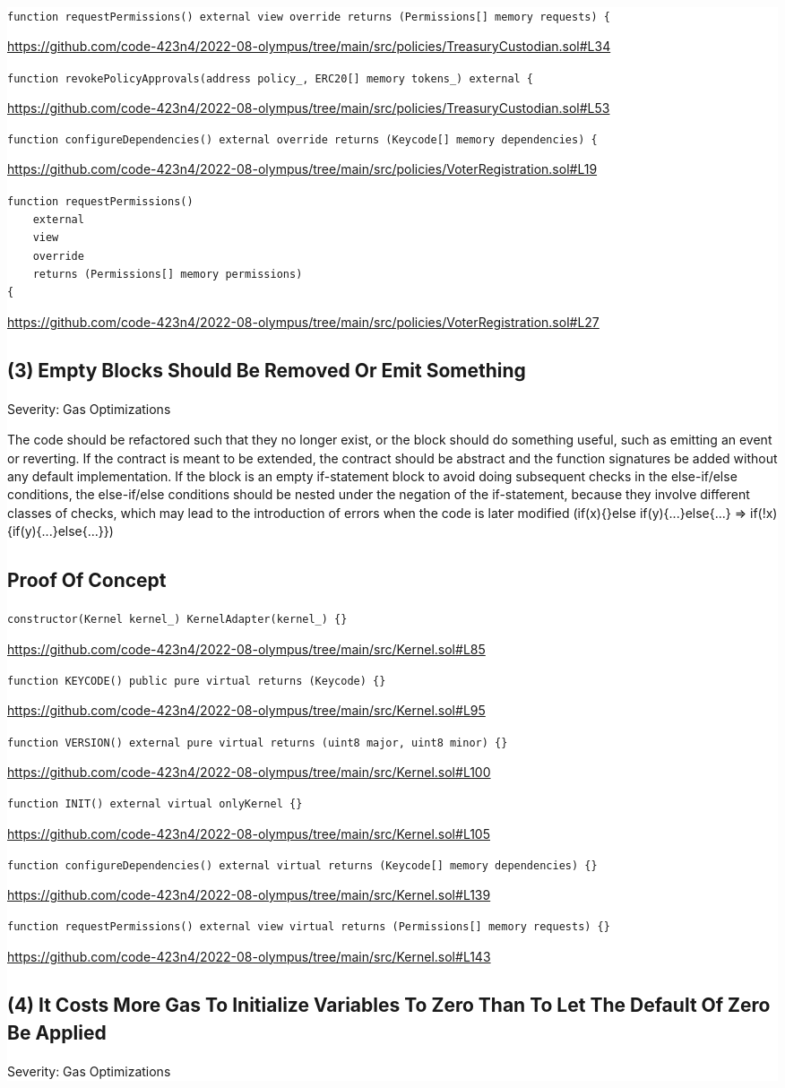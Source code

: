 	function requestPermissions() external view override returns (Permissions[] memory requests) {
https://github.com/code-423n4/2022-08-olympus/tree/main/src/policies/TreasuryCustodian.sol#L34

	function revokePolicyApprovals(address policy_, ERC20[] memory tokens_) external {
https://github.com/code-423n4/2022-08-olympus/tree/main/src/policies/TreasuryCustodian.sol#L53

	function configureDependencies() external override returns (Keycode[] memory dependencies) {
https://github.com/code-423n4/2022-08-olympus/tree/main/src/policies/VoterRegistration.sol#L19

	function requestPermissions()
        external
        view
        override
        returns (Permissions[] memory permissions)
    {
https://github.com/code-423n4/2022-08-olympus/tree/main/src/policies/VoterRegistration.sol#L27


## (3) Empty Blocks Should Be Removed Or Emit Something

Severity: Gas Optimizations

The code should be refactored such that they no longer exist, or the block should do something useful, such as emitting an event or reverting. If the contract is meant to be extended, the contract should be abstract and the function signatures be added without any default implementation. If the block is an empty if-statement block to avoid doing subsequent checks in the else-if/else conditions, the else-if/else conditions should be nested under the negation of the if-statement, because they involve different classes of checks, which may lead to the introduction of errors when the code is later modified (if(x){}else if(y){...}else{...} => if(!x){if(y){...}else{...}})

## Proof Of Concept

	constructor(Kernel kernel_) KernelAdapter(kernel_) {}
https://github.com/code-423n4/2022-08-olympus/tree/main/src/Kernel.sol#L85

	function KEYCODE() public pure virtual returns (Keycode) {}
https://github.com/code-423n4/2022-08-olympus/tree/main/src/Kernel.sol#L95

	function VERSION() external pure virtual returns (uint8 major, uint8 minor) {}
https://github.com/code-423n4/2022-08-olympus/tree/main/src/Kernel.sol#L100

	function INIT() external virtual onlyKernel {}
https://github.com/code-423n4/2022-08-olympus/tree/main/src/Kernel.sol#L105

	function configureDependencies() external virtual returns (Keycode[] memory dependencies) {}
https://github.com/code-423n4/2022-08-olympus/tree/main/src/Kernel.sol#L139

	function requestPermissions() external view virtual returns (Permissions[] memory requests) {}
https://github.com/code-423n4/2022-08-olympus/tree/main/src/Kernel.sol#L143



## (4) It Costs More Gas To Initialize Variables To Zero Than To Let The Default Of Zero Be Applied

Severity: Gas Optimizations
